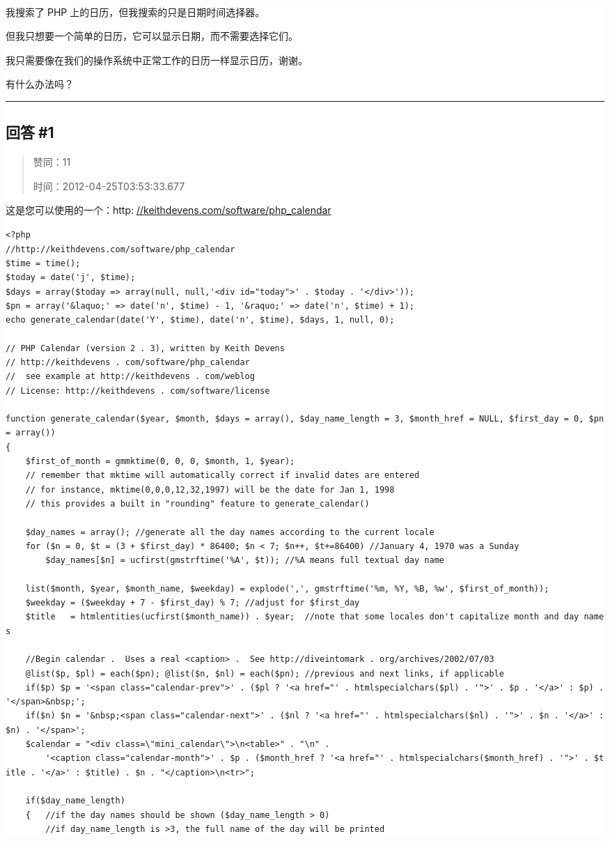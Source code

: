 我搜索了 PHP 上的日历，但我搜索的只是日期时间选择器。

但我只想要一个简单的日历，它可以显示日期，而不需要选择它们。

我只需要像在我们的操作系统中正常工作的日历一样显示日历，谢谢。

有什么办法吗？

* * *

## 回答 #1

> 赞同：11
> 
> 时间：2012-04-25T03:53:33.677

这是您可以使用的一个：http: [//keithdevens.com/software/php_calendar](http://keithdevens.com/software/php_calendar)

```
<?php
//http://keithdevens.com/software/php_calendar
$time = time();
$today = date('j', $time);
$days = array($today => array(null, null,'<div id="today">' . $today . '</div>'));
$pn = array('&laquo;' => date('n', $time) - 1, '&raquo;' => date('n', $time) + 1);
echo generate_calendar(date('Y', $time), date('n', $time), $days, 1, null, 0);

// PHP Calendar (version 2 . 3), written by Keith Devens
// http://keithdevens . com/software/php_calendar
//  see example at http://keithdevens . com/weblog
// License: http://keithdevens . com/software/license

function generate_calendar($year, $month, $days = array(), $day_name_length = 3, $month_href = NULL, $first_day = 0, $pn = array())
{
    $first_of_month = gmmktime(0, 0, 0, $month, 1, $year);
    // remember that mktime will automatically correct if invalid dates are entered
    // for instance, mktime(0,0,0,12,32,1997) will be the date for Jan 1, 1998
    // this provides a built in "rounding" feature to generate_calendar()

    $day_names = array(); //generate all the day names according to the current locale
    for ($n = 0, $t = (3 + $first_day) * 86400; $n < 7; $n++, $t+=86400) //January 4, 1970 was a Sunday
        $day_names[$n] = ucfirst(gmstrftime('%A', $t)); //%A means full textual day name

    list($month, $year, $month_name, $weekday) = explode(',', gmstrftime('%m, %Y, %B, %w', $first_of_month));
    $weekday = ($weekday + 7 - $first_day) % 7; //adjust for $first_day
    $title   = htmlentities(ucfirst($month_name)) . $year;  //note that some locales don't capitalize month and day names

    //Begin calendar .  Uses a real <caption> .  See http://diveintomark . org/archives/2002/07/03
    @list($p, $pl) = each($pn); @list($n, $nl) = each($pn); //previous and next links, if applicable
    if($p) $p = '<span class="calendar-prev">' . ($pl ? '<a href="' . htmlspecialchars($pl) . '">' . $p . '</a>' : $p) . '</span>&nbsp;';
    if($n) $n = '&nbsp;<span class="calendar-next">' . ($nl ? '<a href="' . htmlspecialchars($nl) . '">' . $n . '</a>' : $n) . '</span>';
    $calendar = "<div class=\"mini_calendar\">\n<table>" . "\n" . 
        '<caption class="calendar-month">' . $p . ($month_href ? '<a href="' . htmlspecialchars($month_href) . '">' . $title . '</a>' : $title) . $n . "</caption>\n<tr>";

    if($day_name_length)
    {   //if the day names should be shown ($day_name_length > 0)
        //if day_name_length is >3, the full name of the day will be printed
```